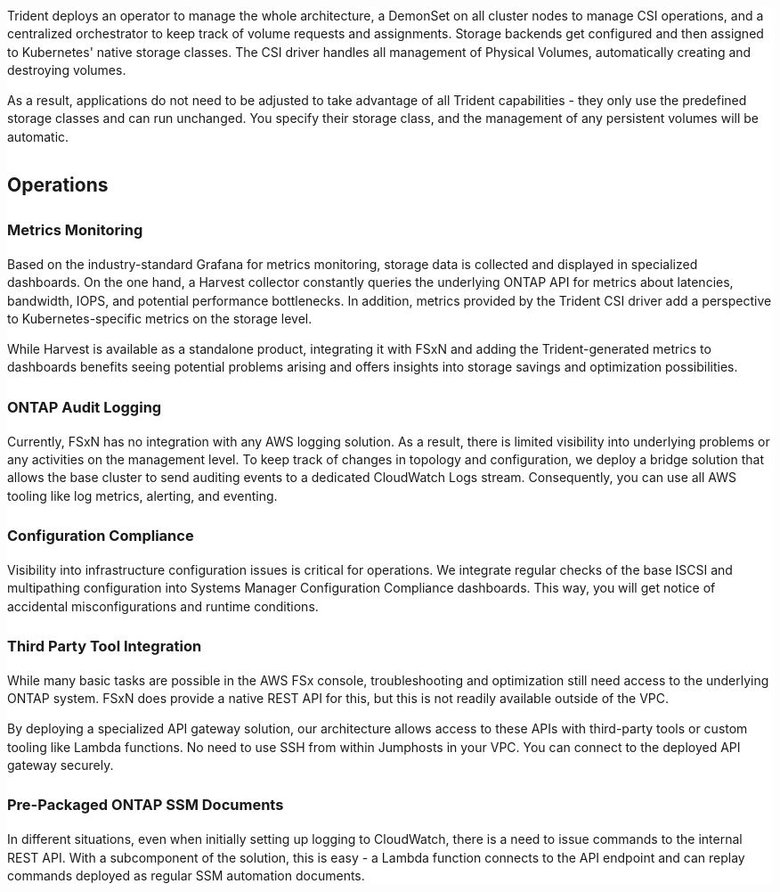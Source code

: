 Trident deploys an operator to manage the whole architecture, a DemonSet on all cluster nodes to manage CSI operations, and a centralized orchestrator to keep track of volume requests and assignments. Storage backends get configured and then assigned to Kubernetes' native storage classes. The CSI driver handles all management of Physical Volumes, automatically creating and destroying volumes.

As a result, applications do not need to be adjusted to take advantage of all Trident capabilities - they only use the predefined storage classes and can run unchanged. You specify their storage class, and the management of any persistent volumes will be automatic.

## Operations

### Metrics Monitoring

Based on the industry-standard Grafana for metrics monitoring, storage data is collected and displayed in specialized dashboards. On the one hand, a Harvest collector constantly queries the underlying ONTAP API for metrics about latencies, bandwidth, IOPS, and potential performance bottlenecks. In addition, metrics provided by the Trident CSI driver add a perspective to Kubernetes-specific metrics on the storage level.

While Harvest is available as a standalone product, integrating it with FSxN and adding the Trident-generated metrics to dashboards benefits seeing potential problems arising and offers insights into storage savings and optimization possibilities.

### ONTAP Audit Logging

Currently, FSxN has no integration with any AWS logging solution. As a result, there is limited visibility into underlying problems or any activities on the management level. To keep track of changes in topology and configuration, we deploy a bridge solution that allows the base cluster to send auditing events to a dedicated CloudWatch Logs stream. Consequently, you can use all AWS tooling like log metrics, alerting, and eventing.

### Configuration Compliance

Visibility into infrastructure configuration issues is critical for operations. We integrate regular checks of the base ISCSI and multipathing configuration into Systems Manager Configuration Compliance dashboards. This way, you will get notice of accidental misconfigurations and runtime conditions.

### Third Party Tool Integration

While many basic tasks are possible in the AWS FSx console, troubleshooting and optimization still need access to the underlying ONTAP system. FSxN does provide a native REST API for this, but this is not readily available outside of the VPC.

By deploying a specialized API gateway solution, our architecture allows access to these APIs with third-party tools or custom tooling like  Lambda functions. No need to use SSH from within Jumphosts in your VPC. You can connect to the deployed API gateway securely.

### Pre-Packaged ONTAP SSM Documents

In different situations, even when initially setting up logging to CloudWatch, there is a need to issue commands to the internal REST API. With a subcomponent of the solution, this is easy - a Lambda function connects to the API endpoint and can replay commands deployed as regular SSM automation documents.
